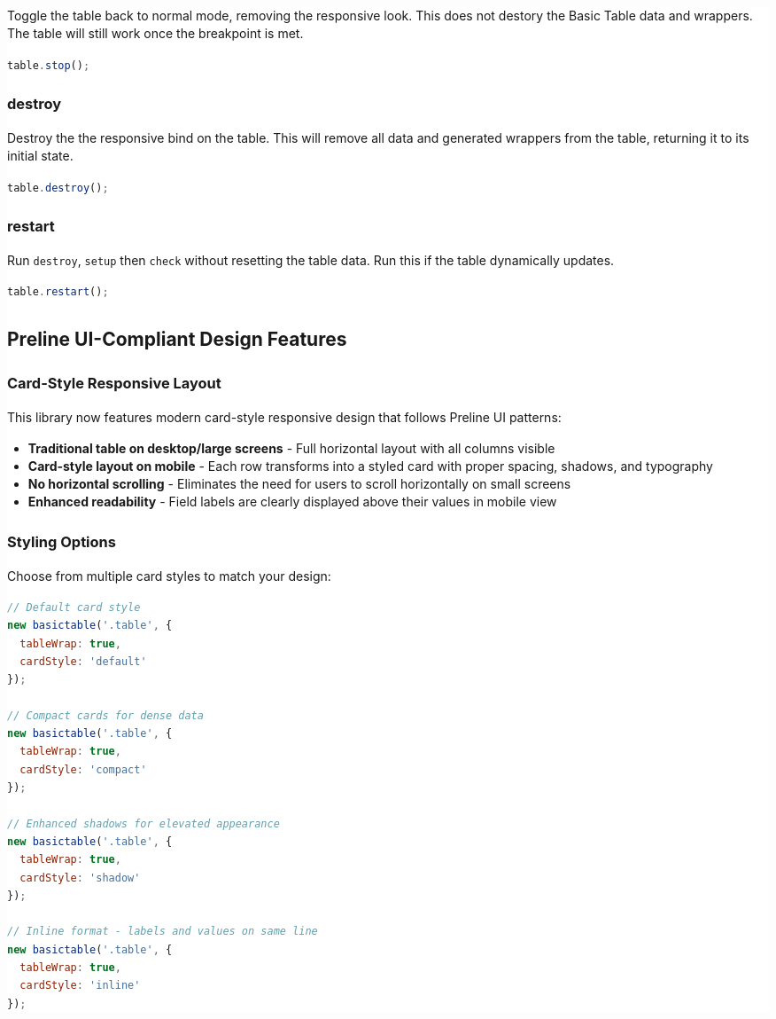 Toggle the table back to normal mode, removing the responsive look. This does not destory the Basic Table data and wrappers. The table will still work once the breakpoint is met.

```js
table.stop();
```

### destroy

Destroy the the responsive bind on the table. This will remove all data and generated wrappers from the table, returning it to its initial state.

```js
table.destroy();
```

### restart

Run `destroy`, `setup` then `check` without resetting the table data. Run this if the table dynamically updates.

```js
table.restart();
```

## Preline UI-Compliant Design Features

### Card-Style Responsive Layout

This library now features modern card-style responsive design that follows Preline UI patterns:

- **Traditional table on desktop/large screens** - Full horizontal layout with all columns visible
- **Card-style layout on mobile** - Each row transforms into a styled card with proper spacing, shadows, and typography
- **No horizontal scrolling** - Eliminates the need for users to scroll horizontally on small screens
- **Enhanced readability** - Field labels are clearly displayed above their values in mobile view

### Styling Options

Choose from multiple card styles to match your design:

```javascript
// Default card style
new basictable('.table', {
  tableWrap: true,
  cardStyle: 'default'
});

// Compact cards for dense data
new basictable('.table', {
  tableWrap: true,
  cardStyle: 'compact'
});

// Enhanced shadows for elevated appearance
new basictable('.table', {
  tableWrap: true,
  cardStyle: 'shadow'
});

// Inline format - labels and values on same line
new basictable('.table', {
  tableWrap: true,
  cardStyle: 'inline'
});

```